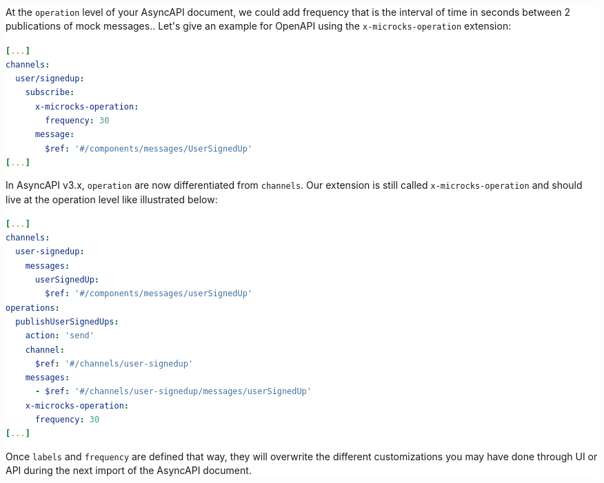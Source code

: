 At the `operation` level of your AsyncAPI document, we could add frequency that is the interval of time in seconds between 2 publications of mock messages.. Let's give an example for OpenAPI using the `x-microcks-operation` extension:

```yaml
[...]
channels:
  user/signedup:
    subscribe:
      x-microcks-operation:
        frequency: 30
      message:
        $ref: '#/components/messages/UserSignedUp'
[...]
```

In AsyncAPI v3.x, `operation` are now differentiated from `channels`. Our extension is still called `x-microcks-operation` and should live at the operation level like illustrated below:

```yaml
[...]
channels:
  user-signedup:
    messages:
      userSignedUp:
        $ref: '#/components/messages/userSignedUp'
operations:
  publishUserSignedUps:
    action: 'send'
    channel:
      $ref: '#/channels/user-signedup'
    messages:
      - $ref: '#/channels/user-signedup/messages/userSignedUp'
    x-microcks-operation:
      frequency: 30
[...]
```

Once `labels` and `frequency` are defined that way, they will overwrite the different customizations you may have done through UI or API during the next import of the AsyncAPI document.